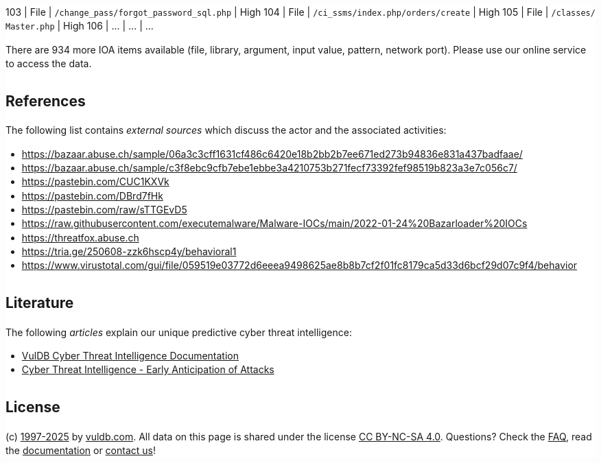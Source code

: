 103 | File | `/change_pass/forgot_password_sql.php` | High
104 | File | `/ci_ssms/index.php/orders/create` | High
105 | File | `/classes/Master.php` | High
106 | ... | ... | ...

There are 934 more IOA items available (file, library, argument, input value, pattern, network port). Please use our online service to access the data.

## References

The following list contains _external sources_ which discuss the actor and the associated activities:

* https://bazaar.abuse.ch/sample/06a3c3cff1631cf486c6420e18b2bb2b7ee671ed273b94836e831a437badfaae/
* https://bazaar.abuse.ch/sample/c3f8ebc9cfb7ebe1ebbe3a4210753b271fecf73392fef98519b823a3e7c056c7/
* https://pastebin.com/CUC1KXVk
* https://pastebin.com/DBrd7fHk
* https://pastebin.com/raw/sTTGEvD5
* https://raw.githubusercontent.com/executemalware/Malware-IOCs/main/2022-01-24%20Bazarloader%20IOCs
* https://threatfox.abuse.ch
* https://tria.ge/250608-zzk6hscp4y/behavioral1
* https://www.virustotal.com/gui/file/059519e03772d6eeea9498625ae8b8b7cf2f01fc8179ca5d33d6bcf29d07c9f4/behavior

## Literature

The following _articles_ explain our unique predictive cyber threat intelligence:

* [VulDB Cyber Threat Intelligence Documentation](https://vuldb.com/?kb.cti)
* [Cyber Threat Intelligence - Early Anticipation of Attacks](https://www.scip.ch/en/?labs.20201022)

## License

(c) [1997-2025](https://vuldb.com/?kb.changelog) by [vuldb.com](https://vuldb.com/?kb.about). All data on this page is shared under the license [CC BY-NC-SA 4.0](https://creativecommons.org/licenses/by-nc-sa/4.0/). Questions? Check the [FAQ](https://vuldb.com/?kb.faq), read the [documentation](https://vuldb.com/?kb) or [contact us](https://vuldb.com/?contact)!
